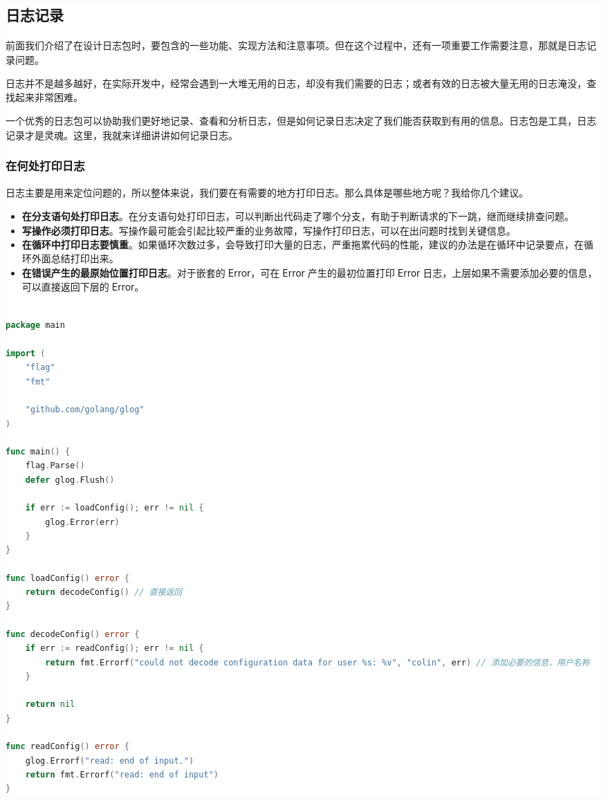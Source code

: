 

## 日志记录

前面我们介绍了在设计日志包时，要包含的一些功能、实现方法和注意事项。但在这个过程中，还有一项重要工作需要注意，那就是日志记录问题。

日志并不是越多越好，在实际开发中，经常会遇到一大堆无用的日志，却没有我们需要的日志；或者有效的日志被大量无用的日志淹没，查找起来非常困难。

一个优秀的日志包可以协助我们更好地记录、查看和分析日志，但是如何记录日志决定了我们能否获取到有用的信息。日志包是工具，日志记录才是灵魂。这里，我就来详细讲讲如何记录日志。



### 在何处打印日志

日志主要是用来定位问题的，所以整体来说，我们要在有需要的地方打印日志。那么具体是哪些地方呢？我给你几个建议。

+ **在分支语句处打印日志**。在分支语句处打印日志，可以判断出代码走了哪个分支，有助于判断请求的下一跳，继而继续排查问题。
+ **写操作必须打印日志**。写操作最可能会引起比较严重的业务故障，写操作打印日志，可以在出问题时找到关键信息。
+ **在循环中打印日志要慎重**。如果循环次数过多，会导致打印大量的日志，严重拖累代码的性能，建议的办法是在循环中记录要点，在循环外面总结打印出来。
+ **在错误产生的最原始位置打印日志**。对于嵌套的 Error，可在 Error 产生的最初位置打印 Error 日志，上层如果不需要添加必要的信息，可以直接返回下层的 Error。

```go

package main

import (
    "flag"
    "fmt"

    "github.com/golang/glog"
)

func main() {
    flag.Parse()
    defer glog.Flush()

    if err := loadConfig(); err != nil {
        glog.Error(err)
    }
}

func loadConfig() error {
    return decodeConfig() // 直接返回
}

func decodeConfig() error {
    if err := readConfig(); err != nil {
        return fmt.Errorf("could not decode configuration data for user %s: %v", "colin", err) // 添加必要的信息，用户名称
    }

    return nil
}

func readConfig() error {
    glog.Errorf("read: end of input.")
    return fmt.Errorf("read: end of input")
}
```
